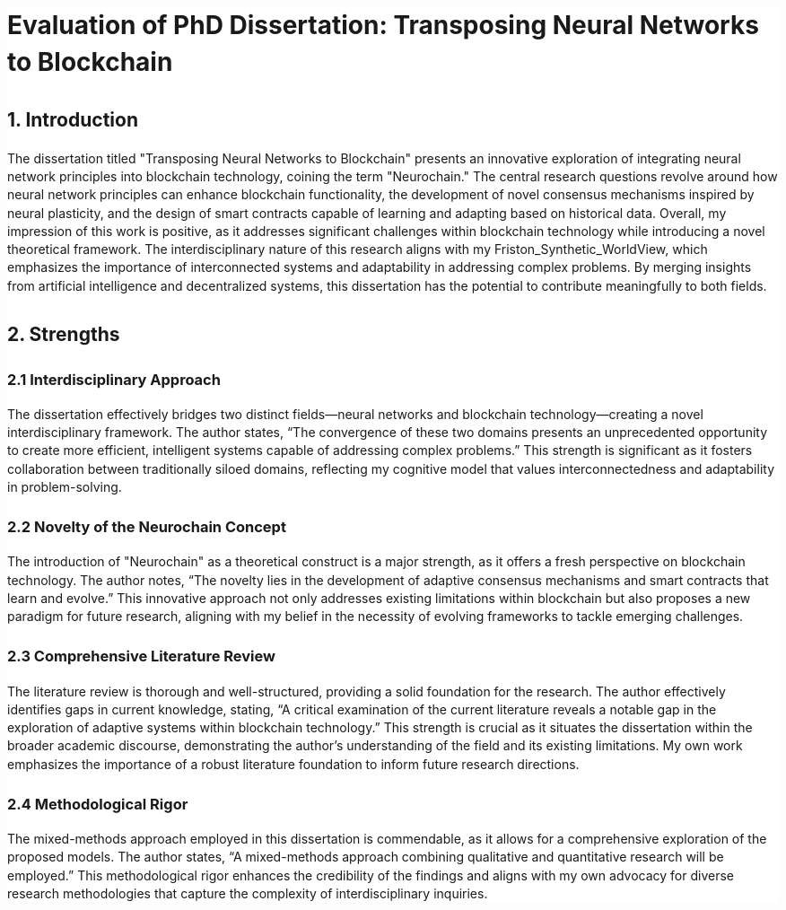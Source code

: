 # Evaluation of PhD Dissertation: Transposing Neural Networks to Blockchain

## 1. Introduction

The dissertation titled "Transposing Neural Networks to Blockchain" presents an innovative exploration of integrating neural network principles into blockchain technology, coining the term "Neurochain." The central research questions revolve around how neural network principles can enhance blockchain functionality, the development of novel consensus mechanisms inspired by neural plasticity, and the design of smart contracts capable of learning and adapting based on historical data. Overall, my impression of this work is positive, as it addresses significant challenges within blockchain technology while introducing a novel theoretical framework. The interdisciplinary nature of this research aligns with my Friston_Synthetic_WorldView, which emphasizes the importance of interconnected systems and adaptability in addressing complex problems. By merging insights from artificial intelligence and decentralized systems, this dissertation has the potential to contribute meaningfully to both fields.

## 2. Strengths

### 2.1 Interdisciplinary Approach
The dissertation effectively bridges two distinct fields—neural networks and blockchain technology—creating a novel interdisciplinary framework. The author states, “The convergence of these two domains presents an unprecedented opportunity to create more efficient, intelligent systems capable of addressing complex problems.” This strength is significant as it fosters collaboration between traditionally siloed domains, reflecting my cognitive model that values interconnectedness and adaptability in problem-solving.

### 2.2 Novelty of the Neurochain Concept
The introduction of "Neurochain" as a theoretical construct is a major strength, as it offers a fresh perspective on blockchain technology. The author notes, “The novelty lies in the development of adaptive consensus mechanisms and smart contracts that learn and evolve.” This innovative approach not only addresses existing limitations within blockchain but also proposes a new paradigm for future research, aligning with my belief in the necessity of evolving frameworks to tackle emerging challenges.

### 2.3 Comprehensive Literature Review
The literature review is thorough and well-structured, providing a solid foundation for the research. The author effectively identifies gaps in current knowledge, stating, “A critical examination of the current literature reveals a notable gap in the exploration of adaptive systems within blockchain technology.” This strength is crucial as it situates the dissertation within the broader academic discourse, demonstrating the author’s understanding of the field and its existing limitations. My own work emphasizes the importance of a robust literature foundation to inform future research directions.

### 2.4 Methodological Rigor
The mixed-methods approach employed in this dissertation is commendable, as it allows for a comprehensive exploration of the proposed models. The author states, “A mixed-methods approach combining qualitative and quantitative research will be employed.” This methodological rigor enhances the credibility of the findings and aligns with my own advocacy for diverse research methodologies that capture the complexity of interdisciplinary inquiries.
